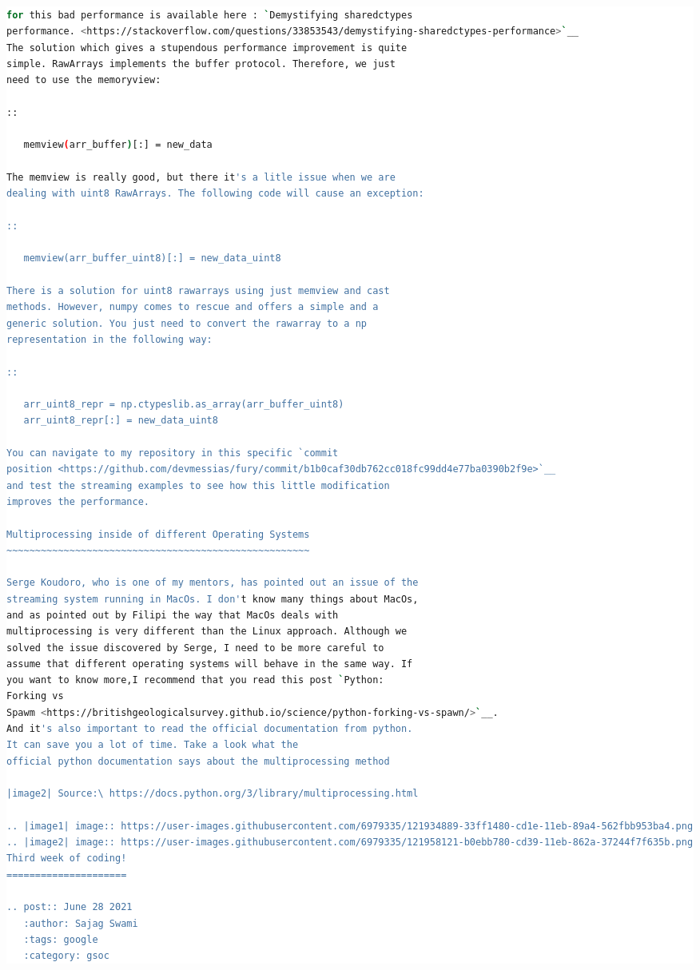 ```bash
for this bad performance is available here : `Demystifying sharedctypes
performance. <https://stackoverflow.com/questions/33853543/demystifying-sharedctypes-performance>`__
The solution which gives a stupendous performance improvement is quite
simple. RawArrays implements the buffer protocol. Therefore, we just
need to use the memoryview:

::

   memview(arr_buffer)[:] = new_data

The memview is really good, but there it's a litle issue when we are
dealing with uint8 RawArrays. The following code will cause an exception:

::

   memview(arr_buffer_uint8)[:] = new_data_uint8

There is a solution for uint8 rawarrays using just memview and cast
methods. However, numpy comes to rescue and offers a simple and a 
generic solution. You just need to convert the rawarray to a np
representation in the following way:

::

   arr_uint8_repr = np.ctypeslib.as_array(arr_buffer_uint8)
   arr_uint8_repr[:] = new_data_uint8

You can navigate to my repository in this specific `commit
position <https://github.com/devmessias/fury/commit/b1b0caf30db762cc018fc99dd4e77ba0390b2f9e>`__
and test the streaming examples to see how this little modification
improves the performance.

Multiprocessing inside of different Operating Systems
~~~~~~~~~~~~~~~~~~~~~~~~~~~~~~~~~~~~~~~~~~~~~~~~~~~~~

Serge Koudoro, who is one of my mentors, has pointed out an issue of the
streaming system running in MacOs. I don't know many things about MacOs,
and as pointed out by Filipi the way that MacOs deals with
multiprocessing is very different than the Linux approach. Although we
solved the issue discovered by Serge, I need to be more careful to
assume that different operating systems will behave in the same way. If
you want to know more,I recommend that you read this post `Python:
Forking vs
Spawm <https://britishgeologicalsurvey.github.io/science/python-forking-vs-spawn/>`__.
And it's also important to read the official documentation from python.
It can save you a lot of time. Take a look what the
official python documentation says about the multiprocessing method

|image2| Source:\ https://docs.python.org/3/library/multiprocessing.html

.. |image1| image:: https://user-images.githubusercontent.com/6979335/121934889-33ff1480-cd1e-11eb-89a4-562fbb953ba4.png
.. |image2| image:: https://user-images.githubusercontent.com/6979335/121958121-b0ebb780-cd39-11eb-862a-37244f7f635b.png
Third week of coding!
=====================

.. post:: June 28 2021
   :author: Sajag Swami
   :tags: google
   :category: gsoc

```